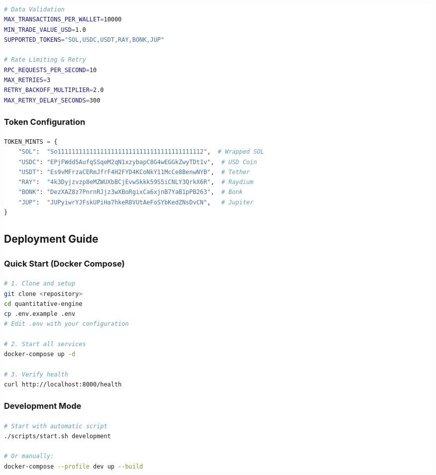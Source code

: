 ```bash
# Data Validation
MAX_TRANSACTIONS_PER_WALLET=10000
MIN_TRADE_VALUE_USD=1.0
SUPPORTED_TOKENS="SOL,USDC,USDT,RAY,BONK,JUP"

# Rate Limiting & Retry
RPC_REQUESTS_PER_SECOND=10
MAX_RETRIES=3
RETRY_BACKOFF_MULTIPLIER=2.0
MAX_RETRY_DELAY_SECONDS=300
```

### Token Configuration

```python
TOKEN_MINTS = {
    "SOL":  "So11111111111111111111111111111111111111112",  # Wrapped SOL
    "USDC": "EPjFWdd5AufqSSqeM2qN1xzybapC8G4wEGGkZwyTDt1v",  # USD Coin
    "USDT": "Es9vMFrzaCERmJfrF4H2FYD4KCoNkY11McCe8BenwNYB",  # Tether
    "RAY":  "4k3Dyjzvzp8eMZWUXbBCjEvwSkkk59S5iCNLY3QrkX6R",  # Raydium
    "BONK": "DezXAZ8z7PnrnRJjz3wXBoRgixCa6xjnB7YaB1pPB263",  # Bonk
    "JUP":  "JUPyiwrYJFskUPiHa7hkeR8VUtAeFoSYbKedZNsDvCN",   # Jupiter
}
```

## Deployment Guide

### Quick Start (Docker Compose)

```bash
# 1. Clone and setup
git clone <repository>
cd quantitative-engine
cp .env.example .env
# Edit .env with your configuration

# 2. Start all services
docker-compose up -d

# 3. Verify health
curl http://localhost:8000/health
```

### Development Mode

```bash
# Start with automatic script
./scripts/start.sh development

# Or manually:
docker-compose --profile dev up --build
```
